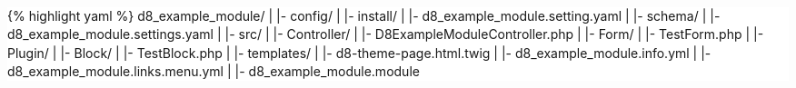 {% highlight yaml %}
d8_example_module/
 |
 |- config/
   |
   |- install/
     |
     |- d8_example_module.setting.yaml
     |
     |- schema/
       |
       |- d8_example_module.settings.yaml
 |
 |- src/
   |
   |- Controller/
     |
     |- D8ExampleModuleController.php
   |
   |- Form/
     |
     |- TestForm.php
   |
   |- Plugin/
     |
     |- Block/
       |
       |- TestBlock.php
 |
 |- templates/
   |
   |- d8-theme-page.html.twig
 |
 |- d8_example_module.info.yml
 |
 |- d8_example_module.links.menu.yml
 |
 |- d8_example_module.module